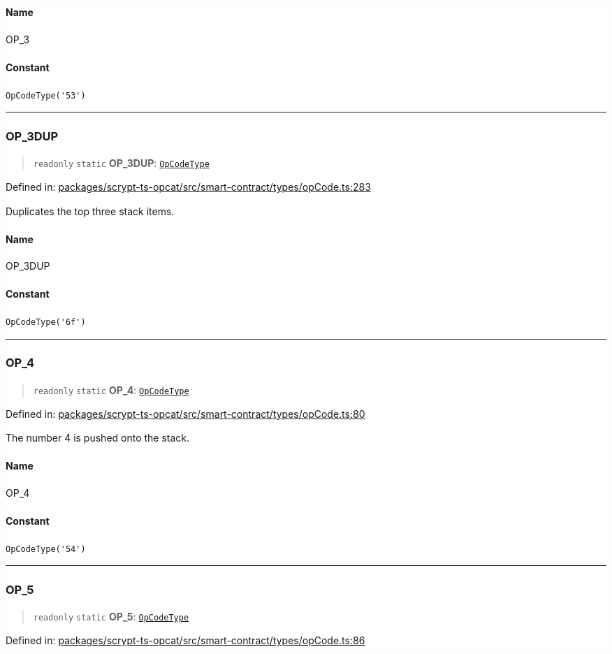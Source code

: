 #### Name

OP_3

#### Constant

`OpCodeType('53')`

***

### OP\_3DUP

> `readonly` `static` **OP\_3DUP**: [`OpCodeType`](../type-aliases/OpCodeType.md)

Defined in: [packages/scrypt-ts-opcat/src/smart-contract/types/opCode.ts:283](https://github.com/OPCAT-Labs/ts-tools/blob/528986f3e4ac436a160988491680cf191c0bf231/packages/scrypt-ts-opcat/src/smart-contract/types/opCode.ts#L283)

Duplicates the top three stack items.

#### Name

OP_3DUP

#### Constant

`OpCodeType('6f')`

***

### OP\_4

> `readonly` `static` **OP\_4**: [`OpCodeType`](../type-aliases/OpCodeType.md)

Defined in: [packages/scrypt-ts-opcat/src/smart-contract/types/opCode.ts:80](https://github.com/OPCAT-Labs/ts-tools/blob/528986f3e4ac436a160988491680cf191c0bf231/packages/scrypt-ts-opcat/src/smart-contract/types/opCode.ts#L80)

The number 4 is pushed onto the stack.

#### Name

OP_4

#### Constant

`OpCodeType('54')`

***

### OP\_5

> `readonly` `static` **OP\_5**: [`OpCodeType`](../type-aliases/OpCodeType.md)

Defined in: [packages/scrypt-ts-opcat/src/smart-contract/types/opCode.ts:86](https://github.com/OPCAT-Labs/ts-tools/blob/528986f3e4ac436a160988491680cf191c0bf231/packages/scrypt-ts-opcat/src/smart-contract/types/opCode.ts#L86)
